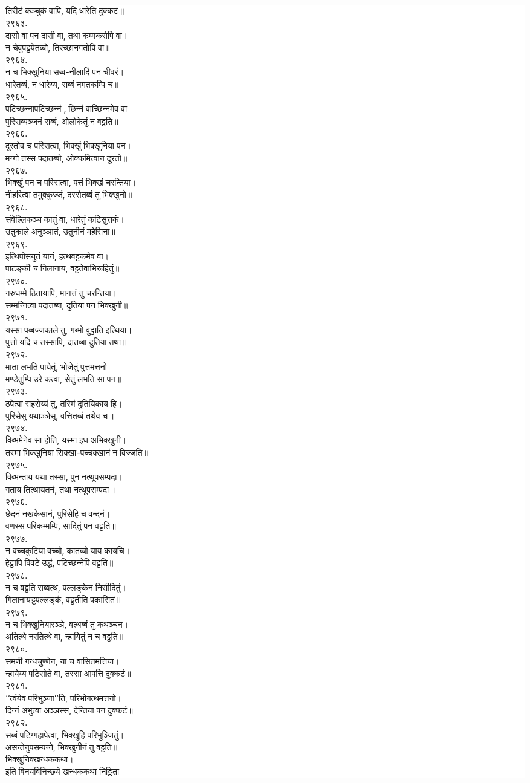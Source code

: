 तिरीटं कञ्‍चुकं वापि, यदि धारेति दुक्‍कटं॥  
२९६३.  
दासो वा पन दासी वा, तथा कम्मकरोपि वा।  
न चेवुपट्ठपेतब्बो, तिरच्छानगतोपि वा॥  
२९६४.  
न च भिक्खुनिया सब्ब-नीलादिं पन चीवरं।  
धारेतब्बं, न धारेय्य, सब्बं नमतकम्पि च॥  
२९६५.  
पटिच्छन्‍नापटिच्छन्‍नं , छिन्‍नं वाच्छिन्‍नमेव वा।  
पुरिसब्यञ्‍जनं सब्बं, ओलोकेतुं न वट्टति॥  
२९६६.  
दूरतोव च पस्सित्वा, भिक्खुं भिक्खुनिया पन।  
मग्गो तस्स पदातब्बो, ओक्‍कमित्वान दूरतो॥  
२९६७.  
भिक्खुं पन च पस्सित्वा, पत्तं भिक्खं चरन्तिया।  
नीहरित्वा तमुक्‍कुज्‍जं, दस्सेतब्बं तु भिक्खुनो॥  
२९६८.  
संवेल्‍लिकञ्‍च कातुं वा, धारेतुं कटिसुत्तकं।  
उतुकाले अनुञ्‍ञातं, उतुनीनं महेसिना॥  
२९६९.  
इत्थिपोसयुतं यानं, हत्थवट्टकमेव वा।  
पाटङ्की च गिलानाय, वट्टतेवाभिरूहितुं॥  
२९७०.  
गरुधम्मे ठितायापि, मानत्तं तु चरन्तिया।  
सम्मन्‍नित्वा पदातब्बा, दुतिया पन भिक्खुनी॥  
२९७१.  
यस्सा पब्बज्‍जकाले तु, गब्भो वुट्ठाति इत्थिया।  
पुत्तो यदि च तस्सापि, दातब्बा दुतिया तथा॥  
२९७२.  
माता लभति पायेतुं, भोजेतुं पुत्तमत्तनो।  
मण्डेतुम्पि उरे कत्वा, सेतुं लभति सा पन॥  
२९७३.  
ठपेत्वा सहसेय्यं तु, तस्मिं दुतियिकाय हि।  
पुरिसेसु यथाञ्‍ञेसु, वत्तितब्बं तथेव च॥  
२९७४.  
विब्भमेनेव सा होति, यस्मा इध अभिक्खुनी।  
तस्मा भिक्खुनिया सिक्खा-पच्‍चक्खानं न विज्‍जति॥  
२९७५.  
विब्भन्ताय यथा तस्सा, पुन नत्थूपसम्पदा।  
गताय तित्थायतनं, तथा नत्थूपसम्पदा॥  
२९७६.  
छेदनं नखकेसानं, पुरिसेहि च वन्दनं।  
वणस्स परिकम्मम्पि, सादितुं पन वट्टति॥  
२९७७.  
न वच्‍चकुटिया वच्‍चो, कातब्बो याय कायचि।  
हेट्ठापि विवटे उद्धं, पटिच्छन्‍नेपि वट्टति॥  
२९७८.  
न च वट्टति सब्बत्थ, पल्‍लङ्केन निसीदितुं।  
गिलानायड्ढपल्‍लङ्कं, वट्टतीति पकासितं॥  
२९७९.  
न च भिक्खुनियारञ्‍ञे, वत्थब्बं तु कथञ्‍चन।  
अतित्थे नरतित्थे वा, न्हायितुं न च वट्टति॥  
२९८०.  
समणी गन्धचुण्णेन, या च वासितमत्तिया।  
न्हायेय्य पटिसोते वा, तस्सा आपत्ति दुक्‍कटं॥  
२९८१.  
‘‘त्वंयेव परिभुञ्‍जा’’ति, परिभोगत्थमत्तनो।  
दिन्‍नं अभुत्वा अञ्‍ञस्स, देन्तिया पन दुक्‍कटं॥  
२९८२.  
सब्बं पटिग्गहापेत्वा, भिक्खूहि परिभुञ्‍जितुं।  
असन्तेनुपसम्पन्‍ने, भिक्खुनीनं तु वट्टति॥  
भिक्खुनिक्खन्धककथा।  
इति विनयविनिच्छये खन्धककथा निट्ठिता।  
